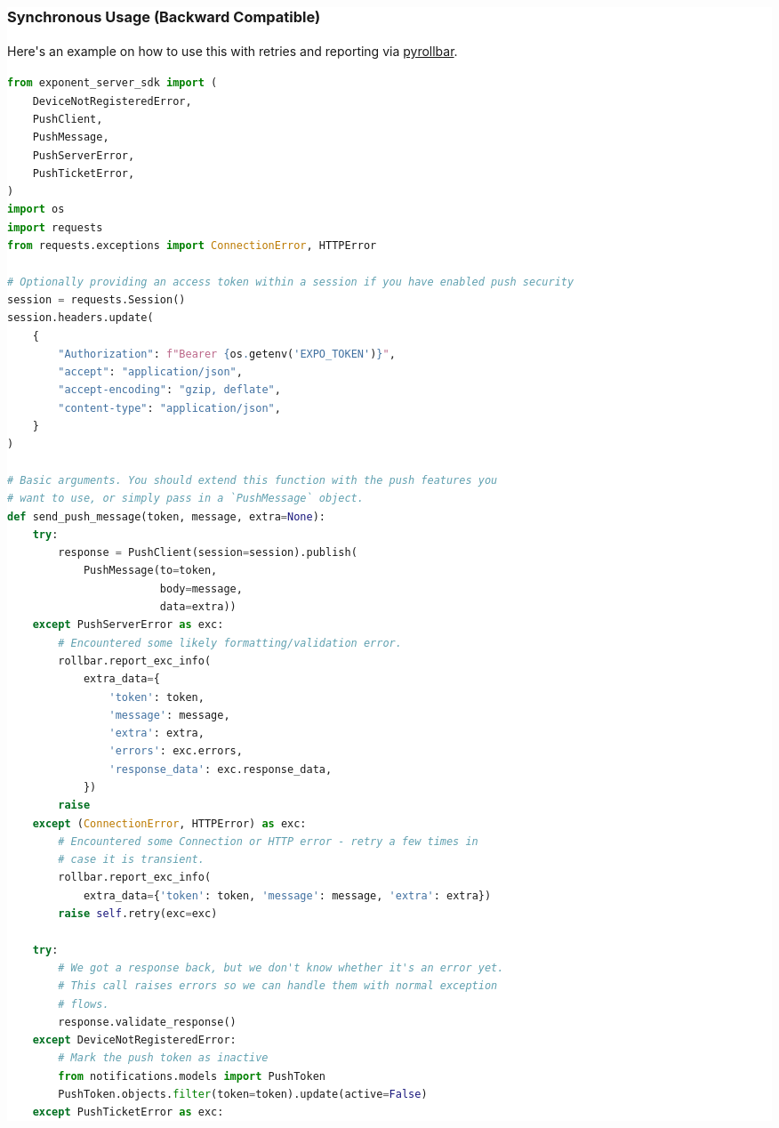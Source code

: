 ### Synchronous Usage (Backward Compatible)

Here's an example on how to use this with retries and reporting via [pyrollbar](https://github.com/rollbar/pyrollbar).

```python
from exponent_server_sdk import (
    DeviceNotRegisteredError,
    PushClient,
    PushMessage,
    PushServerError,
    PushTicketError,
)
import os
import requests
from requests.exceptions import ConnectionError, HTTPError

# Optionally providing an access token within a session if you have enabled push security
session = requests.Session()
session.headers.update(
    {
        "Authorization": f"Bearer {os.getenv('EXPO_TOKEN')}",
        "accept": "application/json",
        "accept-encoding": "gzip, deflate",
        "content-type": "application/json",
    }
)

# Basic arguments. You should extend this function with the push features you
# want to use, or simply pass in a `PushMessage` object.
def send_push_message(token, message, extra=None):
    try:
        response = PushClient(session=session).publish(
            PushMessage(to=token,
                        body=message,
                        data=extra))
    except PushServerError as exc:
        # Encountered some likely formatting/validation error.
        rollbar.report_exc_info(
            extra_data={
                'token': token,
                'message': message,
                'extra': extra,
                'errors': exc.errors,
                'response_data': exc.response_data,
            })
        raise
    except (ConnectionError, HTTPError) as exc:
        # Encountered some Connection or HTTP error - retry a few times in
        # case it is transient.
        rollbar.report_exc_info(
            extra_data={'token': token, 'message': message, 'extra': extra})
        raise self.retry(exc=exc)

    try:
        # We got a response back, but we don't know whether it's an error yet.
        # This call raises errors so we can handle them with normal exception
        # flows.
        response.validate_response()
    except DeviceNotRegisteredError:
        # Mark the push token as inactive
        from notifications.models import PushToken
        PushToken.objects.filter(token=token).update(active=False)
    except PushTicketError as exc:
```